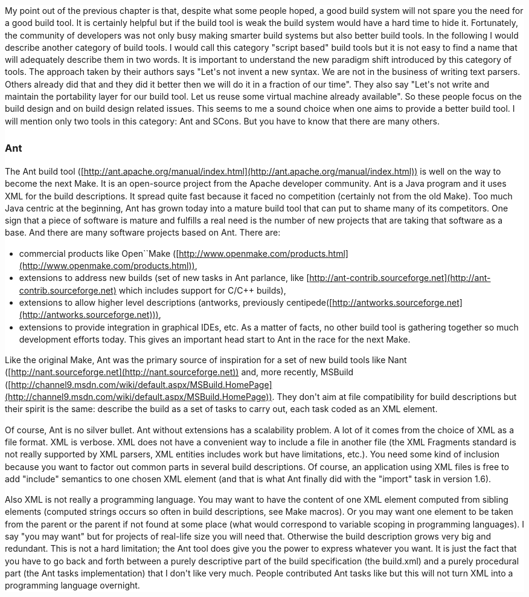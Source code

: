 My point out of the previous chapter is that, despite what some people hoped, a good build system will not spare you the need for a good build tool.  It is certainly helpful but if the build tool is weak the build system would have a hard time to hide it.  Fortunately, the community of developers was not only busy making smarter build systems but also better build tools. In the following I would describe another category of build tools. I would call this category "script based" build tools but it is not easy to find a name that will adequately describe them in two words.  It is important to understand the new paradigm shift introduced by this category of tools.  The approach taken by their authors says "Let's not invent a new syntax.  We are not in the business of writing text parsers.  Others already did that and they did it better then we will do it in a fraction of our time".  They also say "Let's not write and maintain the portability layer for our build tool.  Let us reuse some virtual machine already available".  So these people focus on the build design and on build design related issues.  This seems to me a sound choice when one aims to provide a better build tool. I will mention only two tools in this category: Ant and SCons. But you have to know that there are many others. 


### Ant

The Ant build tool ([http://ant.apache.org/manual/index.html](http://ant.apache.org/manual/index.html)) is well on the way to become the next Make.  It is an open-source project from the Apache developer community.  Ant is a Java program and it uses XML for the build descriptions.  It spread quite fast because it faced no competition (certainly not from the old Make).  Too much Java centric at the beginning, Ant has grown today into a mature build tool that can put to shame many of its competitors.  One sign that a piece of software is mature and fulfills a real need is the number of new projects that are taking that software as a base.  And there are many software projects based on Ant. There are: 

* commercial products like Open``Make ([http://www.openmake.com/products.html](http://www.openmake.com/products.html)), 
* extensions to address new builds (set of new tasks in Ant parlance, like [http://ant-contrib.sourceforge.net](http://ant-contrib.sourceforge.net) which includes support for C/C++ builds), 
* extensions to allow higher level descriptions (antworks, previously centipede([http://antworks.sourceforge.net](http://antworks.sourceforge.net))), 
* extensions to provide integration in graphical IDEs, etc. 
As a matter of facts, no other build tool is gathering together so much development efforts today. This gives an important head start to Ant in the race for the next Make. 

Like the original Make, Ant was the primary source of inspiration for a set of new build tools like Nant ([http://nant.sourceforge.net](http://nant.sourceforge.net)) and, more recently, MSBuild ([http://channel9.msdn.com/wiki/default.aspx/MSBuild.HomePage](http://channel9.msdn.com/wiki/default.aspx/MSBuild.HomePage)). They don't aim at file compatibility for build descriptions but their spirit is the same: describe the build as a set of tasks to carry out, each task coded as an XML element. 

Of course, Ant is no silver bullet. Ant without extensions has a scalability problem.  A lot of it comes from the choice of XML as a file format.  XML is verbose.  XML does not have a convenient way to include a file in another file (the XML Fragments standard is not really supported by XML parsers, XML entities includes work but have limitations, etc.).  You need some kind of inclusion because you want to factor out common parts in several build descriptions. Of course, an application using XML files is free to add "include" semantics to one chosen XML element (and that is what Ant finally did with the "import" task in version 1.6). 

Also XML is not really a programming language.  You may want to have the content of one XML element computed from sibling elements (computed strings occurs so often in build descriptions, see Make macros).  Or you may want one element to be taken from the parent or the parent if not found at some place (what would correspond to variable scoping in programming languages).  I say "you may want" but for projects of real-life size you will need that. Otherwise the build description grows very big and redundant. This is not a hard limitation; the Ant tool does give you the power to express whatever you want. It is just the fact that you have to go back and forth between a purely descriptive part of the build specification (the build.xml) and a purely procedural part (the Ant tasks implementation) that I don't like very much. People contributed Ant tasks like <if> but this will not turn XML into a programming language overnight. 
